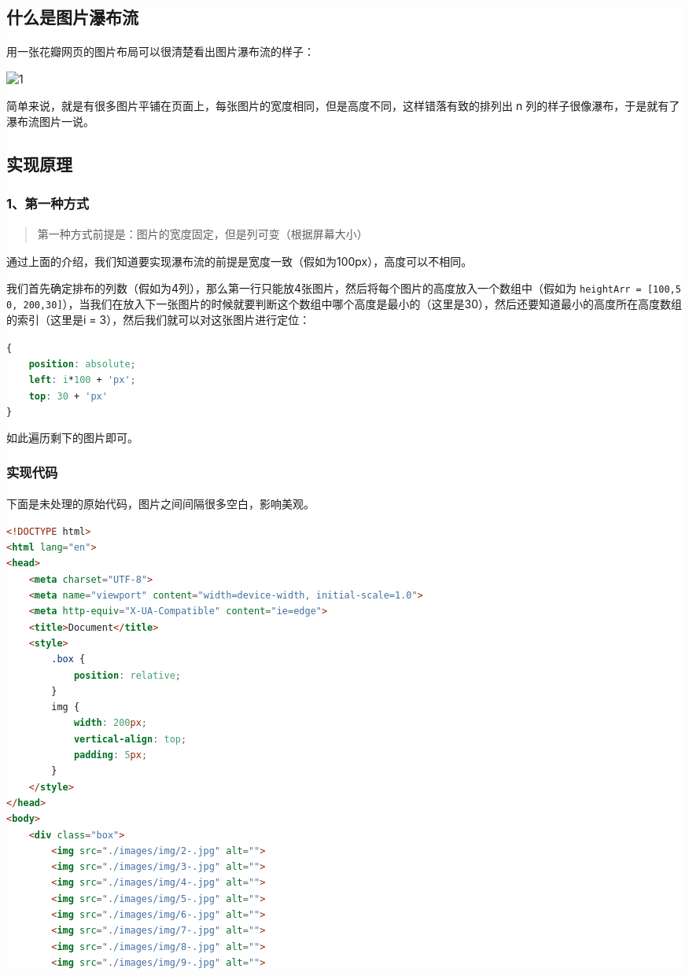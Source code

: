 ## 什么是图片瀑布流

用一张花瓣网页的图片布局可以很清楚看出图片瀑布流的样子：

![1](https://user-images.githubusercontent.com/23518990/68454712-756f3a00-0234-11ea-8657-2e4c75be7ee6.png)



简单来说，就是有很多图片平铺在页面上，每张图片的宽度相同，但是高度不同，这样错落有致的排列出 n 列的样子很像瀑布，于是就有了瀑布流图片一说。



## 实现原理

### 1、第一种方式

> 第一种方式前提是：图片的宽度固定，但是列可变（根据屏幕大小）

通过上面的介绍，我们知道要实现瀑布流的前提是宽度一致（假如为100px），高度可以不相同。

我们首先确定排布的列数（假如为4列），那么第一行只能放4张图片，然后将每个图片的高度放入一个数组中（假如为 `heightArr = [100,50, 200,30]`），当我们在放入下一张图片的时候就要判断这个数组中哪个高度是最小的（这里是30），然后还要知道最小的高度所在高度数组的索引（这里是i = 3），然后我们就可以对这张图片进行定位：

```css
{
    position: absolute;
    left: i*100 + 'px';
    top: 30 + 'px'
}
```

如此遍历剩下的图片即可。



### 实现代码

下面是未处理的原始代码，图片之间间隔很多空白，影响美观。

```html
<!DOCTYPE html>
<html lang="en">
<head>
    <meta charset="UTF-8">
    <meta name="viewport" content="width=device-width, initial-scale=1.0">
    <meta http-equiv="X-UA-Compatible" content="ie=edge">
    <title>Document</title>
    <style>
        .box {
            position: relative;
        }
        img {
            width: 200px;
            vertical-align: top;
            padding: 5px;
        }
    </style>
</head>
<body>
    <div class="box">
        <img src="./images/img/2-.jpg" alt="">
        <img src="./images/img/3-.jpg" alt="">
        <img src="./images/img/4-.jpg" alt="">
        <img src="./images/img/5-.jpg" alt="">
        <img src="./images/img/6-.jpg" alt="">
        <img src="./images/img/7-.jpg" alt="">
        <img src="./images/img/8-.jpg" alt="">
        <img src="./images/img/9-.jpg" alt="">
```